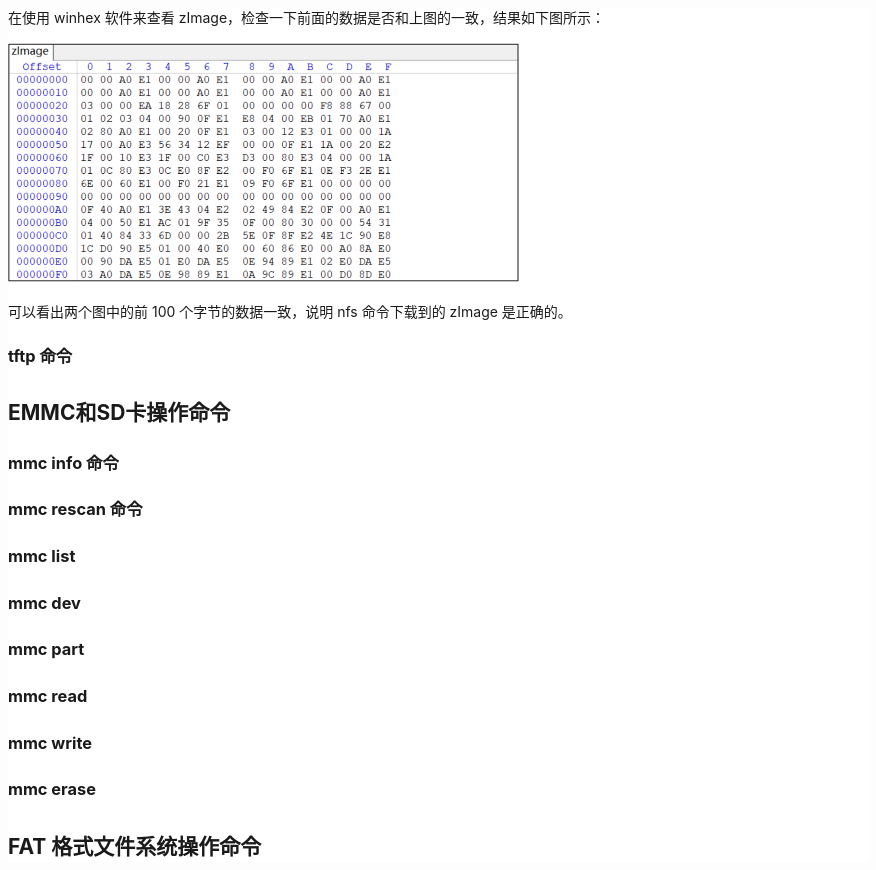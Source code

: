 在使用 winhex 软件来查看 zImage，检查一下前面的数据是否和上图的一致，结果如下图所示：

<img src="uboot/image-20210620185849955.png" alt="winhex 查看 zImage" style="zoom:50%;" />

可以看出两个图中的前 100 个字节的数据一致，说明 nfs 命令下载到的 zImage 是正确的。

### tftp 命令

## EMMC和SD卡操作命令

### mmc info 命令

### mmc rescan 命令

### mmc list

### mmc dev

### mmc part

### mmc read

### mmc write

### mmc erase

## FAT 格式文件系统操作命令
